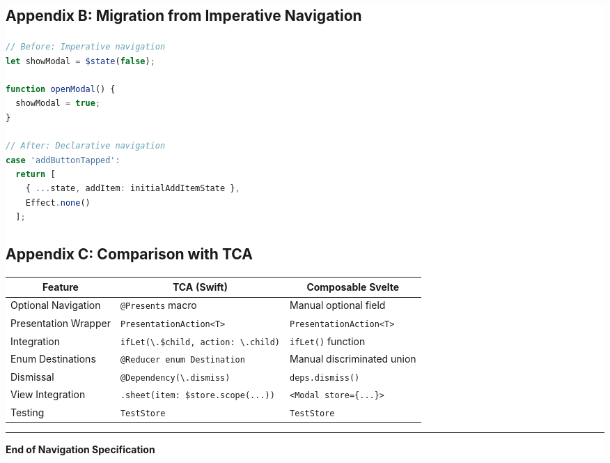 ## Appendix B: Migration from Imperative Navigation

```typescript
// Before: Imperative navigation
let showModal = $state(false);

function openModal() {
  showModal = true;
}

// After: Declarative navigation
case 'addButtonTapped':
  return [
    { ...state, addItem: initialAddItemState },
    Effect.none()
  ];
```

## Appendix C: Comparison with TCA

| Feature | TCA (Swift) | Composable Svelte |
|---------|-------------|-------------------|
| Optional Navigation | `@Presents` macro | Manual optional field |
| Presentation Wrapper | `PresentationAction<T>` | `PresentationAction<T>` |
| Integration | `ifLet(\.$child, action: \.child)` | `ifLet()` function |
| Enum Destinations | `@Reducer enum Destination` | Manual discriminated union |
| Dismissal | `@Dependency(\.dismiss)` | `deps.dismiss()` |
| View Integration | `.sheet(item: $store.scope(...))` | `<Modal store={...}>` |
| Testing | `TestStore` | `TestStore` |

---

**End of Navigation Specification**
